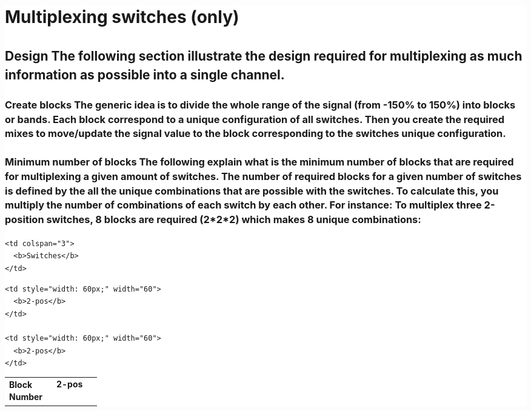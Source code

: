 # <span id="Multiplexing_switches_only">Multiplexing switches (only)</span>

## <span id="Design">Design</span> The following section illustrate the design required for multiplexing as much information as possible into a single channel. 



### <span id="Create_blocks">Create blocks</span> The generic idea is to divide the whole range of the signal (from -150% to 150%) into blocks or bands. Each block correspond to a unique configuration of all switches. Then you create the required mixes to move/update the signal value to the block corresponding to the switches unique configuration. 



### <span id="Minimum_number_of_blocks">Minimum number of blocks</span> The following explain what is the minimum number of blocks that are required for multiplexing a given amount of switches. The number of required blocks for a given number of switches is defined by the all the unique combinations that are possible with the switches. To calculate this, you multiply the number of combinations of each switch by each other. For instance: To multiplex three 2-position switches, 8 blocks are required (2\*2\*2) which makes 8 unique combinations: 

<table class="generictable" border="0" cellspacing="0" cellpadding="0">
  <tr class="headerrow">
    <td style="width: 64px;" rowspan="2">
      <b>Block Number</b>
    </td>
    
    <td colspan="3">
      <b>Switches</b>
    </td>
  </tr>
  
  <tr class="headerrow">
    <td style="width: 60px;" width="60">
      <b>2-pos</b>
    </td>
    
    <td style="width: 60px;" width="60">
      <b>2-pos</b>
    </td>
    
    <td style="width: 60px;" width="60">
      <b>2-pos</b>
    </td>
  </tr>
  